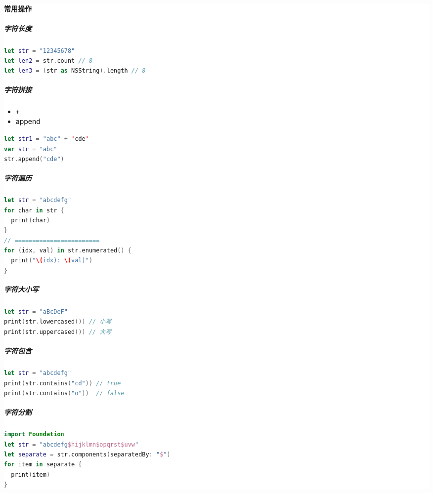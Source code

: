 #### 常用操作

##### 字符长度

```swift
let str = "12345678"
let len2 = str.count // 8
let len3 = (str as NSString).length // 8
```

##### 字符拼接

- `+`
- append

```swift
let str1 = "abc" + 'cde'
var str = "abc"
str.append("cde")
```

##### 字符遍历

```swift
let str = "abcdefg"
for char in str {
  print(char)
}
// ========================
for (idx, val) in str.enumerated() {
  print("\(idx): \(val)")
}
```

##### 字符大小写

```swift
let str = "aBcDeF"
print(str.lowercased()) // 小写
print(str.uppercased()) // 大写
```

##### 字符包含

```swift
let str = "abcdefg"
print(str.contains("cd")) // true
print(str.contains("o"))  // false
```

##### 字符分割

```swift
import Foundation
let str = "abcdefg$hijklmn$opqrst$uvw"
let separate = str.components(separatedBy: "$")
for item in separate {
  print(item)
}
```
